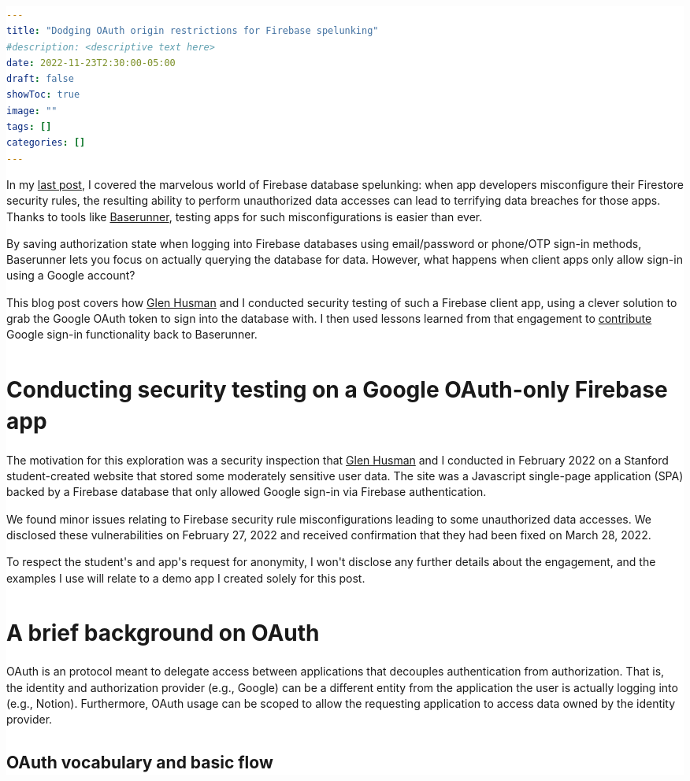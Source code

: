 ```yaml
---
title: "Dodging OAuth origin restrictions for Firebase spelunking"
#description: <descriptive text here>
date: 2022-11-23T2:30:00-05:00
draft: false
showToc: true
image: ""
tags: []
categories: []
---
```


In my [last post](/blog/post/firebase-insecure-by-default), I covered the marvelous world of Firebase database spelunking: when app developers misconfigure their Firestore security rules, the resulting ability to perform unauthorized data accesses can lead to terrifying data breaches for those apps. Thanks to tools like [Baserunner](https://github.com/iosiro/baserunner), testing apps for such misconfigurations is easier than ever.

By saving authorization state when logging into Firebase databases using email/password or phone/OTP sign-in methods, Baserunner lets you focus on actually querying the database for data. However, what happens when client apps only allow sign-in using a Google account?

This blog post covers how [Glen Husman](https://github.com/glen3b) and I conducted security testing of such a Firebase client app, using a clever solution to grab the Google OAuth token to sign into the database with. I then used lessons learned from that engagement to [contribute](https://github.com/iosiro/baserunner/pull/12) Google sign-in functionality back to Baserunner.



# Conducting security testing on a Google OAuth-only Firebase app

The motivation for this exploration was a security inspection that [Glen Husman](https://github.com/glen3b) and I conducted in February 2022 on a Stanford student-created website that stored some moderately sensitive user data. The site was a Javascript single-page application (SPA) backed by a Firebase database that only allowed Google sign-in via Firebase authentication.

We found minor issues relating to Firebase security rule misconfigurations leading to some unauthorized data accesses. We disclosed these vulnerabilities on February 27, 2022 and received confirmation that they had been fixed on March 28, 2022.

To respect the student's and app's request for anonymity, I won't disclose any further details about the engagement, and the examples I use will relate to a demo app I created solely for this post.

# A brief background on OAuth

OAuth is an protocol meant to delegate access between applications that decouples authentication from authorization. That is, the identity and authorization provider (e.g., Google) can be a different entity from the application the user is actually logging into (e.g., Notion). Furthermore, OAuth usage can be scoped to allow the requesting application to access data owned by the identity provider.

## OAuth vocabulary and basic flow
